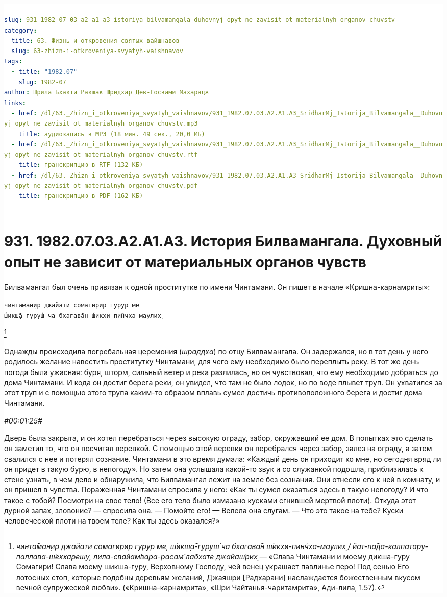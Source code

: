 ```yaml
---
slug: 931-1982-07-03-a2-a1-a3-istoriya-bilvamangala-duhovnyj-opyt-ne-zavisit-ot-materialnyh-organov-chuvstv
category:
  title: 63. Жизнь и откровения святых вайшнавов
  slug: 63-zhizn-i-otkroveniya-svyatyh-vaishnavov
tags:
  - title: "1982.07"
    slug: 1982-07
author: Шрила Бхакти Ракшак Шридхар Дев-Госвами Махарадж
links:
  - href: /dl/63._Zhizn_i_otkroveniya_svyatyh_vaishnavov/931_1982.07.03.A2.A1.A3_SridharMj_Istorija_Bilvamangala__Duhovnyj_opyt_ne_zavisit_ot_materialnyh_organov_chuvstv.mp3
    title: аудиозапись в MP3 (18 мин. 49 сек., 20,0 МБ)
  - href: /dl/63._Zhizn_i_otkroveniya_svyatyh_vaishnavov/931_1982.07.03.A2.A1.A3_SridharMj_Istorija_Bilvamangala__Duhovnyj_opyt_ne_zavisit_ot_materialnyh_organov_chuvstv.rtf
    title: транскрипцию в RTF (132 КБ)
  - href: /dl/63._Zhizn_i_otkroveniya_svyatyh_vaishnavov/931_1982.07.03.A2.A1.A3_SridharMj_Istorija_Bilvamangala__Duhovnyj_opyt_ne_zavisit_ot_materialnyh_organov_chuvstv.pdf
    title: транскрипцию в PDF (162 КБ)
---
```


# 931. 1982.07.03.A2.A1.A3. История Билвамангала. Духовный опыт не зависит от материальных органов чувств

Билвамангал был очень привязан к одной проститутке по имени Чинтамани. Он пишет в начале «Кришна-карнамриты»:

    чинта̄ман̣ир джайати сомагирир гурур ме
    ш́икш̣а̄-гуруш́ ча бхагава̄н ш́икхи-пин̃чха-маулих̣
[^_ftn1]

Однажды происходила погребальная церемония (*шраддха*) по отцу Билвамангала. Он задержался, но в тот день у него родилось желание навестить проститутку Чинтамани, для чего ему необходимо было переплыть реку. В тот же день погода была ужасная: буря, шторм, сильный ветер и река разлилась, но он чувствовал, что ему необходимо добраться до дома Чинтамани. И кода он достиг берега реки, он увидел, что там не было лодок, но по воде плывет труп. Он ухватился за этот труп и с помощью этого трупа каким-то образом вплавь сумел достичь противоположного берега и достиг дома Чинтамани.

*#00:01:25#*

Дверь была закрыта, и он хотел перебраться через высокую ограду, забор, окружавший ее дом. В попытках это сделать он заметил то, что он посчитал веревкой. С помощью этой веревки он перебрался через забор, залез на ограду, а затем свалился с нее и потерял сознание. Чинтамани в это время думала: «Каждый день он приходит ко мне, но сегодня вряд ли он придет в такую бурю, в непогоду». Но затем она услышала какой-то звук и со служанкой подошла, приблизилась к стене узнать, в чем дело и обнаружила, что Билвамангал лежит на земле без сознания. Они отнесли его к ней в комнату, и он пришел в чувства. Пораженная Чинтамани спросила у него: «Как ты сумел оказаться здесь в такую непогоду? И что такое с тобой? Посмотри на свое тело! (Все его тело было измазано кусками сгнившей мертвой плоти). Откуда этот дурной запах, зловоние? — спросила она. — Помойте его! — Велела она слугам. — Что это такое на тебе? Куски человеческой плоти на твоем теле? Как ты здесь оказался?»


[^_ftn1]: *чинта̄ман̣ир джайати сомагирир гурур ме, ш́икш̣а̄-гуруш́ ча бхагава̄н ш́икхи-пин̃чха-маулих̣ / йат-па̄да-калпатару-паллава-ш́екхареш̣у, лӣла̄-свайам̇вара-расам̇ лабхате джайаш́рӣх̣* — «Слава Чинтамани и моему дикша-гуру Сомагири! Слава моему шикша-гуру, Верховному Господу, чей венец украшает павлинье перо! Под сенью Его лотосных стоп, которые подобны деревьям желаний, Джаяшри [Радхарани] наслаждается божественным вкусом вечной супружеской любви». («Кришна-карнамрита», «Шри Чайтанья-чаритамрита», Ади-лила, 1.57).
